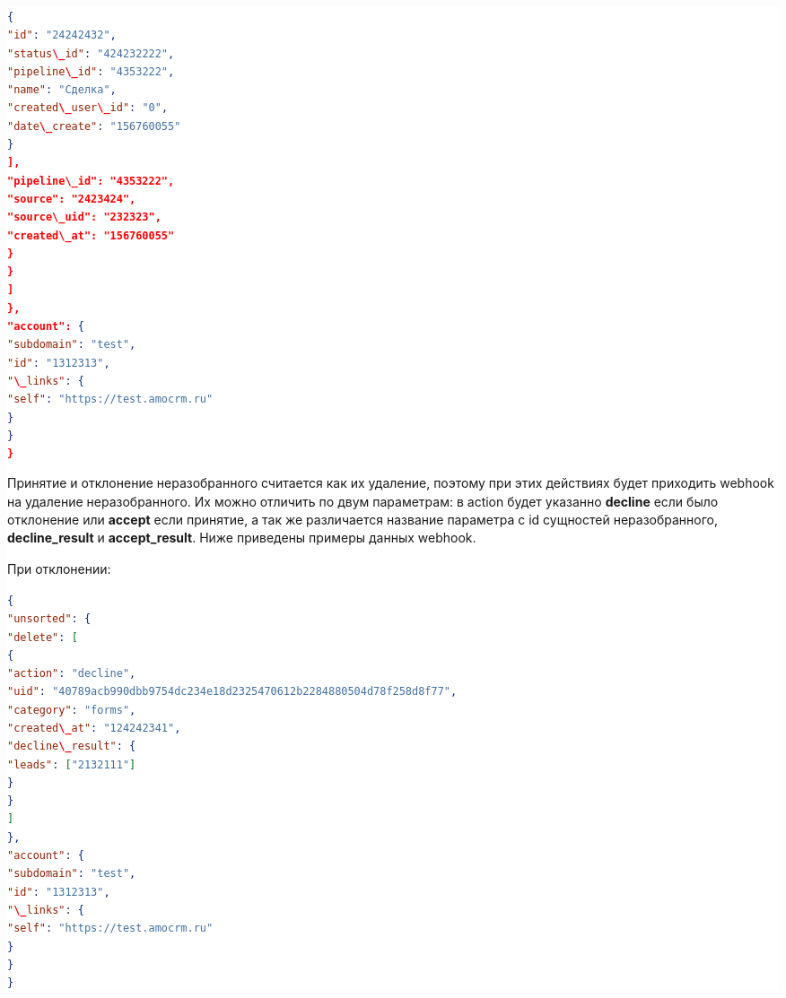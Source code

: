 ```json
{
"id": "24242432",
"status\_id": "424232222",
"pipeline\_id": "4353222",
"name": "Сделка",
"created\_user\_id": "0",
"date\_create": "156760055"
}
],
"pipeline\_id": "4353222",
"source": "2423424",
"source\_uid": "232323",
"created\_at": "156760055"
}
}
]
},
"account": {
"subdomain": "test",
"id": "1312313",
"\_links": {
"self": "https://test.amocrm.ru"
}
}
}
```

Принятие и отклонение неразобранного считается как их удаление, поэтому при этих действиях будет приходить webhook на удаление неразобранного. Их можно отличить по двум параметрам: в action будет указанно **decline** если было отклонение или **accept** если принятие, а так же различается название параметра с id сущностей неразобранного, **decline\_result** и **accept\_result**. Ниже приведены примеры данных webhook.

При отклонении:

```json
{
"unsorted": {
"delete": [
{
"action": "decline",
"uid": "40789acb990dbb9754dc234e18d2325470612b2284880504d78f258d8f77",
"category": "forms",
"created\_at": "124242341",
"decline\_result": {
"leads": ["2132111"]
}
}
]
},
"account": {
"subdomain": "test",
"id": "1312313",
"\_links": {
"self": "https://test.amocrm.ru"
}
}
}
```
